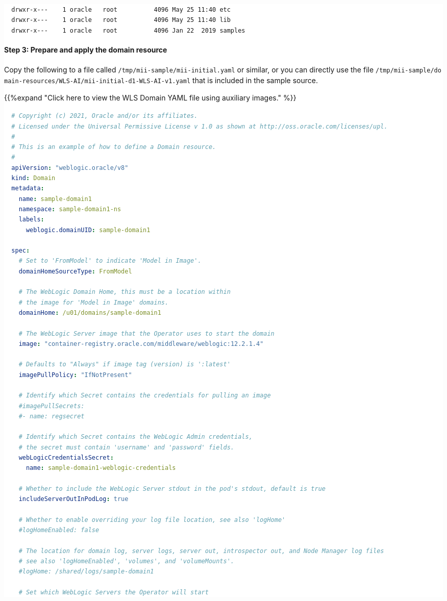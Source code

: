    ```shell
     drwxr-x---    1 oracle   root          4096 May 25 11:40 etc
     drwxr-x---    1 oracle   root          4096 May 25 11:40 lib
     drwxr-x---    1 oracle   root          4096 Jan 22  2019 samples

   ```

#### Step 3: Prepare and apply the domain resource

Copy the following to a file called `/tmp/mii-sample/mii-initial.yaml` or similar,
or you can directly use the file `/tmp/mii-sample/domain-resources/WLS-AI/mii-initial-d1-WLS-AI-v1.yaml`
that is included in the sample source.

  {{%expand "Click here to view the WLS Domain YAML file using auxiliary images." %}}
  ```yaml
    # Copyright (c) 2021, Oracle and/or its affiliates.
    # Licensed under the Universal Permissive License v 1.0 as shown at http://oss.oracle.com/licenses/upl.
    #
    # This is an example of how to define a Domain resource.
    #
    apiVersion: "weblogic.oracle/v8"
    kind: Domain
    metadata:
      name: sample-domain1
      namespace: sample-domain1-ns
      labels:
        weblogic.domainUID: sample-domain1

    spec:
      # Set to 'FromModel' to indicate 'Model in Image'.
      domainHomeSourceType: FromModel

      # The WebLogic Domain Home, this must be a location within
      # the image for 'Model in Image' domains.
      domainHome: /u01/domains/sample-domain1

      # The WebLogic Server image that the Operator uses to start the domain
      image: "container-registry.oracle.com/middleware/weblogic:12.2.1.4"

      # Defaults to "Always" if image tag (version) is ':latest'
      imagePullPolicy: "IfNotPresent"

      # Identify which Secret contains the credentials for pulling an image
      #imagePullSecrets:
      #- name: regsecret

      # Identify which Secret contains the WebLogic Admin credentials,
      # the secret must contain 'username' and 'password' fields.
      webLogicCredentialsSecret:
        name: sample-domain1-weblogic-credentials

      # Whether to include the WebLogic Server stdout in the pod's stdout, default is true
      includeServerOutInPodLog: true

      # Whether to enable overriding your log file location, see also 'logHome'
      #logHomeEnabled: false

      # The location for domain log, server logs, server out, introspector out, and Node Manager log files
      # see also 'logHomeEnabled', 'volumes', and 'volumeMounts'.
      #logHome: /shared/logs/sample-domain1

      # Set which WebLogic Servers the Operator will start
  ```